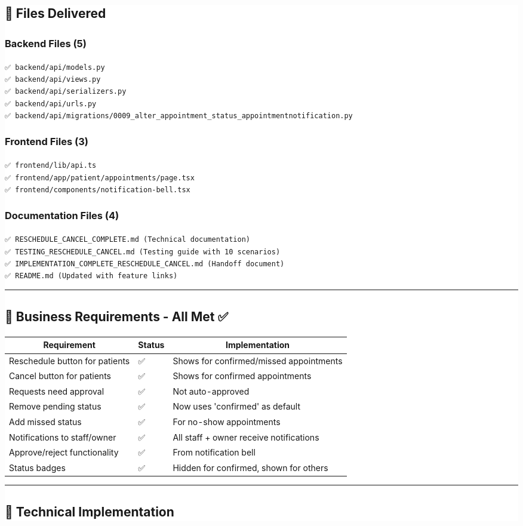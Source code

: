 
## 📁 Files Delivered

### Backend Files (5)
```
✅ backend/api/models.py
✅ backend/api/views.py
✅ backend/api/serializers.py
✅ backend/api/urls.py
✅ backend/api/migrations/0009_alter_appointment_status_appointmentnotification.py
```

### Frontend Files (3)
```
✅ frontend/lib/api.ts
✅ frontend/app/patient/appointments/page.tsx
✅ frontend/components/notification-bell.tsx
```

### Documentation Files (4)
```
✅ RESCHEDULE_CANCEL_COMPLETE.md (Technical documentation)
✅ TESTING_RESCHEDULE_CANCEL.md (Testing guide with 10 scenarios)
✅ IMPLEMENTATION_COMPLETE_RESCHEDULE_CANCEL.md (Handoff document)
✅ README.md (Updated with feature links)
```

---

## 🎯 Business Requirements - All Met ✅

| Requirement | Status | Implementation |
|-------------|--------|----------------|
| Reschedule button for patients | ✅ | Shows for confirmed/missed appointments |
| Cancel button for patients | ✅ | Shows for confirmed appointments |
| Requests need approval | ✅ | Not auto-approved |
| Remove pending status | ✅ | Now uses 'confirmed' as default |
| Add missed status | ✅ | For no-show appointments |
| Notifications to staff/owner | ✅ | All staff + owner receive notifications |
| Approve/reject functionality | ✅ | From notification bell |
| Status badges | ✅ | Hidden for confirmed, shown for others |

---

## 🔧 Technical Implementation
